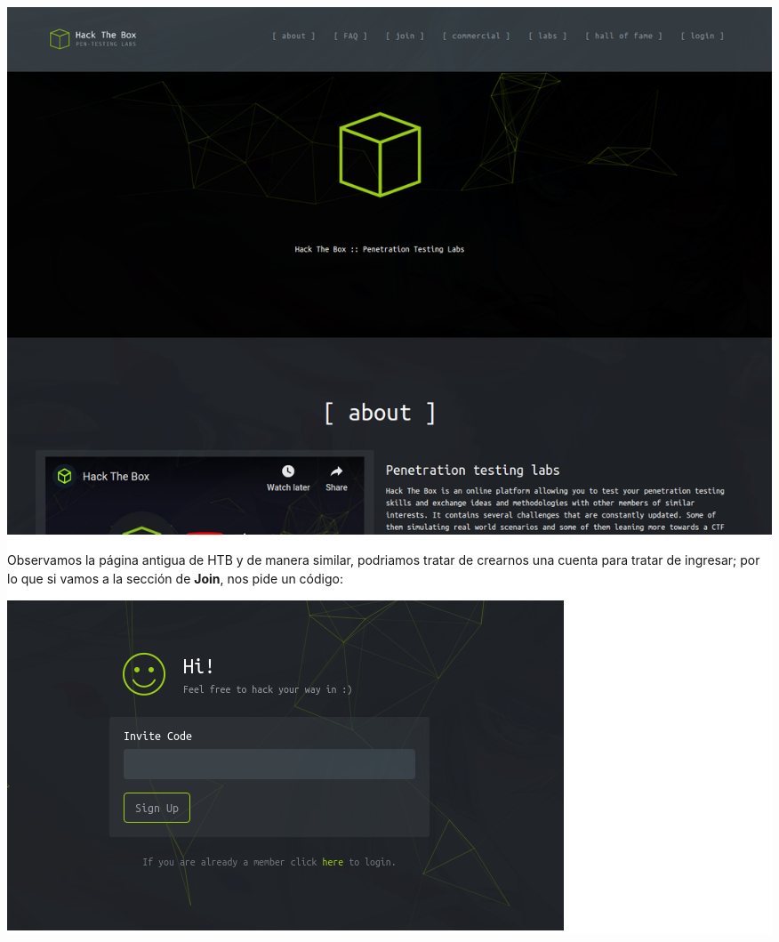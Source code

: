 ![""](/assets/images/htb-twomillion/twomillion_htb.png)

Observamos la página antigua de HTB y de manera similar, podriamos tratar de crearnos una cuenta para tratar de ingresar; por lo que si vamos a la sección de **Join**, nos pide un código:

![""](/assets/images/htb-twomillion/twomillion_codigo.png)
